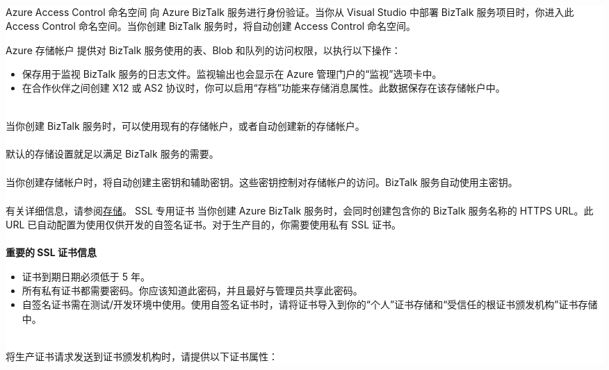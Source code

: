 </tr>

<tr>

<td>
Azure Access Control 命名空间

</td>

<td>
向 Azure BizTalk 服务进行身份验证。当你从 Visual Studio 中部署 BizTalk 服务项目时，你进入此 Access Control 命名空间。当你创建 BizTalk 服务时，将自动创建 Access Control 命名空间。

</td>

</tr>
</p>
<tr>
<td>
Azure 存储帐户

</td>
<td>
提供对 BizTalk 服务使用的表、Blob 和队列的访问权限，以执行以下操作：

<ul>
<li>保存用于监视 BizTalk 服务的日志文件。监视输出也会显示在 Azure 管理门户的“监视”选项卡中。</li>
<li>在合作伙伴之间创建 X12 或 AS2 协议时，你可以启用“存档”功能来存储消息属性。此数据保存在该存储帐户中。</li>
</ul>
<br/>
 当你创建 BizTalk 服务时，可以使用现有的存储帐户，或者自动创建新的存储帐户。
<br/><br/>
 默认的存储设置就足以满足 BizTalk 服务的需要。
<br/><br/>
 当你创建存储帐户时，将自动创建主密钥和辅助密钥。这些密钥控制对存储帐户的访问。BizTalk 服务自动使用主密钥。
<br/><br/>
 有关详细信息，请参阅<a HREF="http://go.microsoft.com/fwlink/p/?LinkID=285671">存储</a>。

</td>
</tr>
<tr>
<td>
SSL 专用证书

</td>
<td>
当你创建 Azure BizTalk 服务时，会同时创建包含你的 BizTalk 服务名称的 HTTPS URL。此 URL 已自动配置为使用仅供开发的自签名证书。对于生产目的，你需要使用私有 SSL 证书。
<br/><br/>
<b>重要的 SSL 证书信息</b>

<ul>
<li>证书到期日期必须低于 5 年。</li>
<li>所有私有证书都需要密码。你应该知道此密码，并且最好与管理员共享此密码。</li>
<li>自签名证书需在测试/开发环境中使用。使用自签名证书时，请将证书导入到你的“个人”证书存储和“受信任的根证书颁发机构”证书存储中。</li>
</ul>
<br/>将生产证书请求发送到证书颁发机构时，请提供以下证书属性：
<br/>
